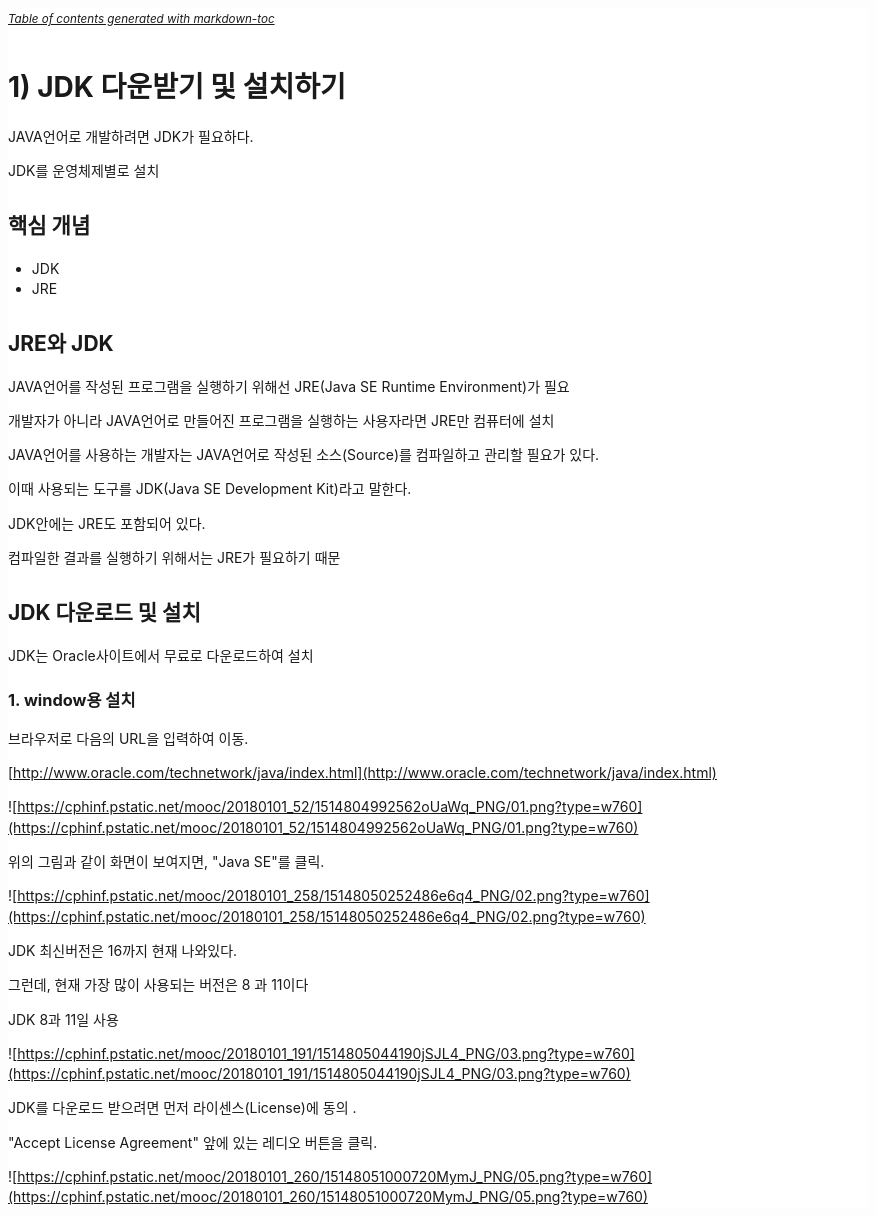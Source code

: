 <small><i><a href='http://ecotrust-canada.github.io/markdown-toc/'>Table of contents generated with markdown-toc</a></i></small>


# 1) JDK 다운받기 및 설치하기
JAVA언어로 개발하려면 JDK가 필요하다.

JDK를 운영체제별로 설치
## **핵심 개념**
- JDK
- JRE
## JRE와 JDK
JAVA언어를 작성된 프로그램을 실행하기 위해선 JRE(Java SE Runtime Environment)가 필요

개발자가 아니라 JAVA언어로 만들어진 프로그램을 실행하는 사용자라면 JRE만 컴퓨터에 설치

JAVA언어를 사용하는 개발자는 JAVA언어로 작성된 소스(Source)를 컴파일하고 관리할 필요가 있다.

이때 사용되는 도구를 JDK(Java SE Development Kit)라고 말한다.

JDK안에는 JRE도 포함되어 있다.

컴파일한 결과를 실행하기 위해서는 JRE가 필요하기 때문

## **JDK 다운로드 및 설치**
JDK는 Oracle사이트에서 무료로 다운로드하여 설치

### **1. window용 설치**
브라우저로 다음의 URL을 입력하여 이동.

[http://www.oracle.com/technetwork/java/index.html](http://www.oracle.com/technetwork/java/index.html)

![https://cphinf.pstatic.net/mooc/20180101_52/1514804992562oUaWq_PNG/01.png?type=w760](https://cphinf.pstatic.net/mooc/20180101_52/1514804992562oUaWq_PNG/01.png?type=w760)

위의 그림과 같이 화면이 보여지면, "Java SE"를 클릭.

![https://cphinf.pstatic.net/mooc/20180101_258/15148050252486e6q4_PNG/02.png?type=w760](https://cphinf.pstatic.net/mooc/20180101_258/15148050252486e6q4_PNG/02.png?type=w760)

JDK 최신버전은 16까지 현재 나와있다.

그런데, 현재 가장 많이 사용되는 버전은  8 과 11이다

JDK 8과 11일 사용 

![https://cphinf.pstatic.net/mooc/20180101_191/1514805044190jSJL4_PNG/03.png?type=w760](https://cphinf.pstatic.net/mooc/20180101_191/1514805044190jSJL4_PNG/03.png?type=w760)

JDK를 다운로드 받으려면 먼저 라이센스(License)에 동의
.

"Accept License Agreement" 앞에 있는 레디오 버튼을 클릭.

![https://cphinf.pstatic.net/mooc/20180101_260/15148051000720MymJ_PNG/05.png?type=w760](https://cphinf.pstatic.net/mooc/20180101_260/15148051000720MymJ_PNG/05.png?type=w760)
